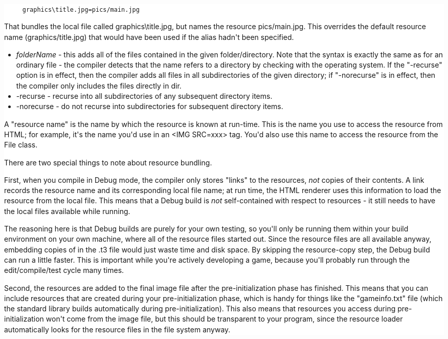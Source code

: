          graphics\title.jpg=pics/main.jpg

  </div>

  That bundles the local file called
  <span class="code">graphics\title.jpg</span>, but names the resource
  <span class="code">pics/main.jpg</span>. This overrides the default
  resource name (<span class="code">graphics/title.jpg</span>) that
  would have been used if the alias hadn't been specified.
- *folderName* - this adds all of the files contained in the given
  folder/directory. Note that the syntax is exactly the same as for an
  ordinary file - the compiler detects that the name refers to a
  directory by checking with the operating system. If the "-recurse"
  option is in effect, then the compiler adds all files in all
  subdirectories of the given directory; if "-norecurse" is in effect,
  then the compiler only includes the files directly in dir.
- -recurse - recurse into all subdirectories of any subsequent directory
  items.
- -norecurse - do not recurse into subdirectories for subsequent
  directory items.

A "resource name" is the name by which the resource is known at
run-time. This is the name you use to access the resource from HTML; for
example, it's the name you'd use in an \<IMG SRC=xxx\> tag. You'd also
use this name to access the resource from the File class.

There are two special things to note about resource bundling.

First, when you compile in Debug mode, the compiler only stores "links"
to the resources, *not* copies of their contents. A link records the
resource name and its corresponding local file name; at run time, the
HTML renderer uses this information to load the resource from the local
file. This means that a Debug build is *not* self-contained with respect
to resources - it still needs to have the local files available while
running.

The reasoning here is that Debug builds are purely for your own testing,
so you'll only be running them within your build environment on your own
machine, where all of the resource files started out. Since the resource
files are all available anyway, embedding copies of in the .t3 file
would just waste time and disk space. By skipping the resource-copy
step, the Debug build can run a little faster. This is important while
you're actively developing a game, because you'll probably run through
the edit/compile/test cycle many times.

Second, the resources are added to the final image file after the
pre-initialization phase has finished. This means that you can include
resources that are created during your pre-initialization phase, which
is handy for things like the "gameinfo.txt" file (which the standard
library builds automatically during pre-initialization). This also means
that resources you access during pre-initialization won't come from the
image file, but this should be transparent to your program, since the
resource loader automatically looks for the resource files in the file
system anyway.
